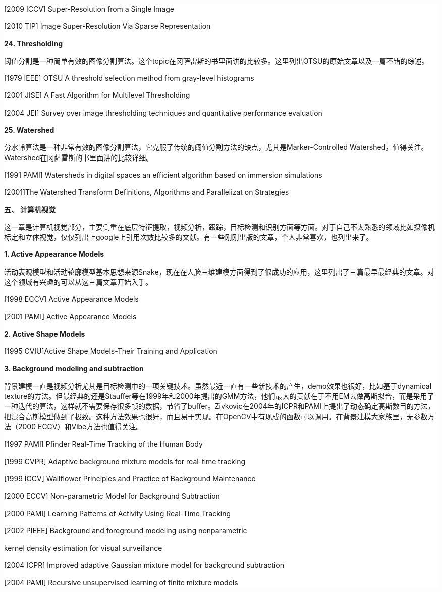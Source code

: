 [2009 ICCV] Super-Resolution from a Single Image

[2010 TIP] Image Super-Resolution Via Sparse Representation

**24. Thresholding**

阈值分割是一种简单有效的图像分割算法。这个topic在冈萨雷斯的书里面讲的比较多。这里列出OTSU的原始文章以及一篇不错的综述。

[1979 IEEE] OTSU A threshold selection method from gray-level histograms

[2001 JISE] A Fast Algorithm for Multilevel Thresholding

[2004 JEI] Survey over image thresholding techniques and quantitative performance evaluation

**25. Watershed**

分水岭算法是一种非常有效的图像分割算法，它克服了传统的阈值分割方法的缺点，尤其是Marker-Controlled Watershed，值得关注。Watershed在冈萨雷斯的书里面讲的比较详细。

[1991 PAMI] Watersheds in digital spaces an efficient algorithm based on immersion simulations

[2001]The Watershed Transform Definitions, Algorithms and Parallelizat on Strategies



**五、** **计算机视觉**

这一章是计算机视觉部分，主要侧重在底层特征提取，视频分析，跟踪，目标检测和识别方面等方面。对于自己不太熟悉的领域比如摄像机标定和立体视觉，仅仅列出上google上引用次数比较多的文献。有一些刚刚出版的文章，个人非常喜欢，也列出来了。

**1. Active Appearance Models**

活动表观模型和活动轮廓模型基本思想来源Snake，现在在人脸三维建模方面得到了很成功的应用，这里列出了三篇最早最经典的文章。对这个领域有兴趣的可以从这三篇文章开始入手。

[1998 ECCV] Active Appearance Models

[2001 PAMI] Active Appearance Models

**2. Active Shape Models**

[1995 CVIU]Active Shape Models-Their Training and Application

**3. Background modeling and subtraction**

背景建模一直是视频分析尤其是目标检测中的一项关键技术。虽然最近一直有一些新技术的产生，demo效果也很好，比如基于dynamical texture的方法。但最经典的还是Stauffer等在1999年和2000年提出的GMM方法，他们最大的贡献在于不用EM去做高斯拟合，而是采用了一种迭代的算法，这样就不需要保存很多帧的数据，节省了buffer。Zivkovic在2004年的ICPR和PAMI上提出了动态确定高斯数目的方法，把混合高斯模型做到了极致。这种方法效果也很好，而且易于实现。在OpenCV中有现成的函数可以调用。在背景建模大家族里，无参数方法（2000 ECCV）和Vibe方法也值得关注。

[1997 PAMI] Pfinder Real-Time Tracking of the Human Body

[1999 CVPR] Adaptive background mixture models for real-time tracking

[1999 ICCV] Wallflower Principles and Practice of Background Maintenance

[2000 ECCV] Non-parametric Model for Background Subtraction

[2000 PAMI] Learning Patterns of Activity Using Real-Time Tracking

[2002 PIEEE] Background and foreground modeling using nonparametric

kernel density estimation for visual surveillance

[2004 ICPR] Improved adaptive Gaussian mixture model for background subtraction

[2004 PAMI] Recursive unsupervised learning of finite mixture models
